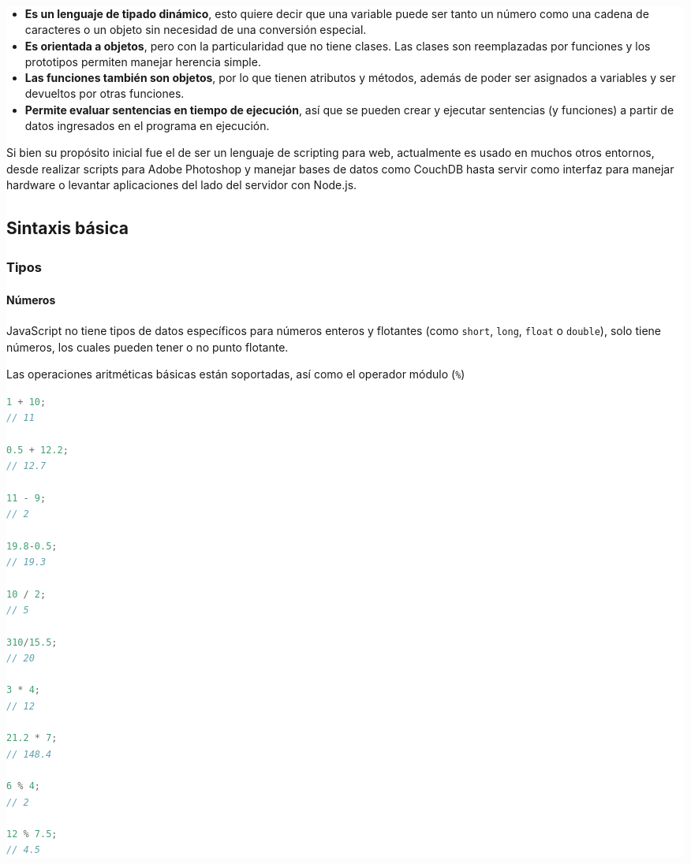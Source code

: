 * **Es un lenguaje de tipado dinámico**, esto quiere decir que una variable puede ser tanto un número como una cadena de caracteres o un objeto sin necesidad de una conversión especial.
* **Es orientada a objetos**, pero con la particularidad que no tiene clases. Las clases son reemplazadas por funciones y los prototipos permiten manejar herencia simple.
* **Las funciones también son objetos**, por lo que tienen atributos y métodos, además de poder ser asignados a variables y ser devueltos por otras funciones.
* **Permite evaluar sentencias en tiempo de ejecución**, así que se pueden crear y ejecutar sentencias (y funciones) a partir de datos ingresados en el programa en ejecución.

Si bien su propósito inicial fue el de ser un lenguaje de scripting para web, actualmente es usado en muchos otros entornos, desde realizar scripts para Adobe Photoshop y manejar bases de datos como CouchDB hasta servir como interfaz para manejar hardware o levantar aplicaciones del lado del servidor con Node.js.

## Sintaxis básica
### Tipos
#### Números
JavaScript no tiene tipos de datos específicos para números enteros y flotantes (como `short`, `long`, `float` o `double`), solo tiene números, los cuales pueden tener o no punto flotante.

Las operaciones aritméticas básicas están soportadas, así como el operador módulo (`%`)

```javascript
1 + 10;
// 11

0.5 + 12.2;
// 12.7

11 - 9;
// 2

19.8-0.5;
// 19.3

10 / 2;
// 5

310/15.5;
// 20

3 * 4;
// 12

21.2 * 7;
// 148.4

6 % 4;
// 2

12 % 7.5;
// 4.5
```

